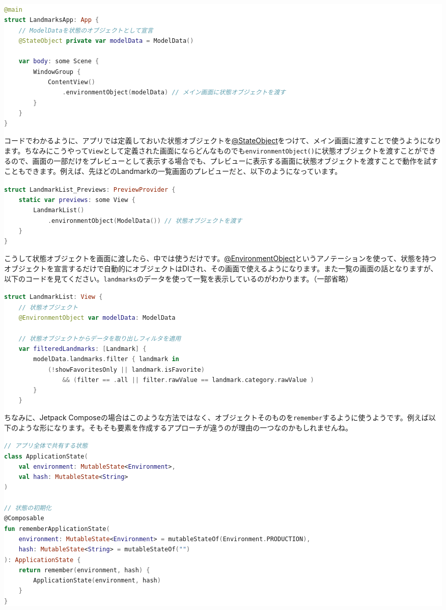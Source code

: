 ```swift
@main
struct LandmarksApp: App {
    // ModelDataを状態のオブジェクトとして宣言
    @StateObject private var modelData = ModelData()
    
    var body: some Scene {
        WindowGroup {
            ContentView()
                .environmentObject(modelData) // メイン画面に状態オブジェクトを渡す
        }
    }
}
```

コードでわかるように、アプリでは定義しておいた状態オブジェクトを[@StateObject](https://developer.apple.com/documentation/swiftui/stateobject)をつけて、メイン画面に渡すことで使うようになります。ちなみにこうやって`View`として定義された画面にならどんなものでも`environmentObject()`に状態オブジェクトを渡すことができるので、画面の一部だけをプレビューとして表示する場合でも、プレビューに表示する画面に状態オブジェクトを渡すことで動作を試すこともできます。例えば、先ほどのLandmarkの一覧画面のプレビューだと、以下のようになっています。

```swift
struct LandmarkList_Previews: PreviewProvider {
    static var previews: some View {
        LandmarkList()
            .environmentObject(ModelData()) // 状態オブジェクトを渡す
    }
}
```

こうして状態オブジェクトを画面に渡したら、中では使うだけです。[@EnvironmentObject](https://developer.apple.com/documentation/swiftui/environmentobject)というアノテーションを使って、状態を持つオブジェクトを宣言するだけで自動的にオブジェクトはDIされ、その画面で使えるようになります。また一覧の画面の話となりますが、以下のコードを見てください。`landmarks`のデータを使って一覧を表示しているのがわかります。（一部省略）

```swift
struct LandmarkList: View {
    // 状態オブジェクト
    @EnvironmentObject var modelData: ModelData

    // 状態オブジェクトからデータを取り出しフィルタを適用
    var filteredLandmarks: [Landmark] {
        modelData.landmarks.filter { landmark in
            (!showFavoritesOnly || landmark.isFavorite)
                && (filter == .all || filter.rawValue == landmark.category.rawValue )
        }
    }
```

ちなみに、Jetpack Composeの場合はこのような方法ではなく、オブジェクトそのものを`remember`するように使うようです。例えば以下のような形になります。そもそも要素を作成するアプローチが違うのが理由の一つなのかもしれませんね。

```kotlin
// アプリ全体で共有する状態
class ApplicationState(
    val environment: MutableState<Environment>,
    val hash: MutableState<String>
)

// 状態の初期化
@Composable
fun rememberApplicationState(
    environment: MutableState<Environment> = mutableStateOf(Environment.PRODUCTION),
    hash: MutableState<String> = mutableStateOf("")
): ApplicationState {
    return remember(environment, hash) {
        ApplicationState(environment, hash)
    }
}

```